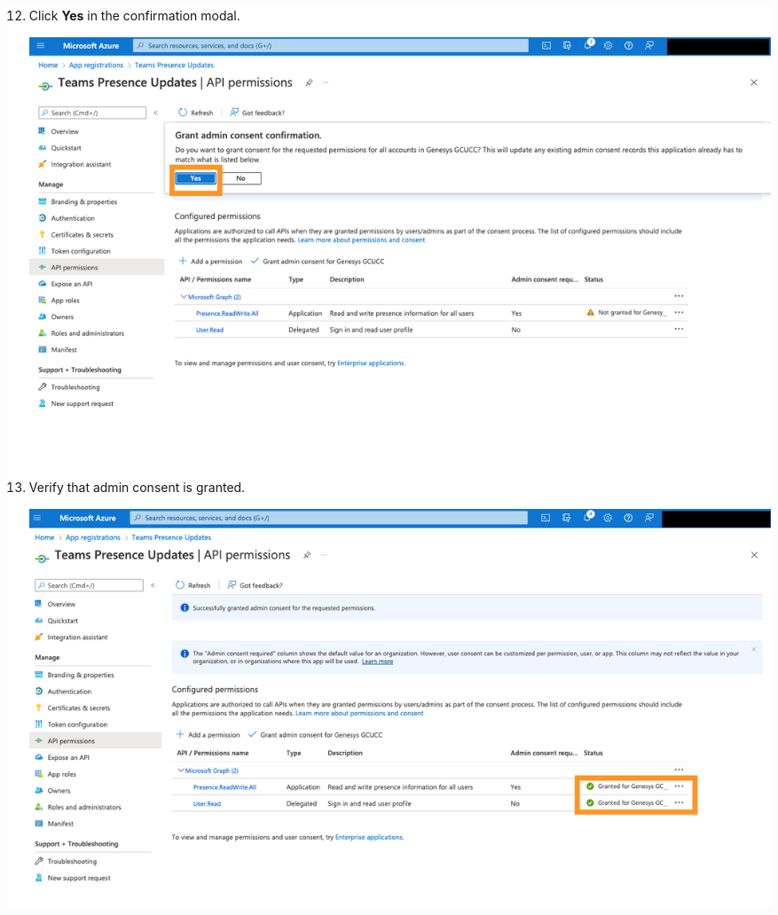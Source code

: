 12. Click **Yes** in the confirmation modal.

    ![Confirm Grant Admin Consent](images/confirmAdminConsent.png "Confirm Grant Admin Consent")

13. Verify that admin consent is granted.

    ![Verify that admin consent is granted](images/adminConsentGranted.png "Verify that admin consent is granted")
